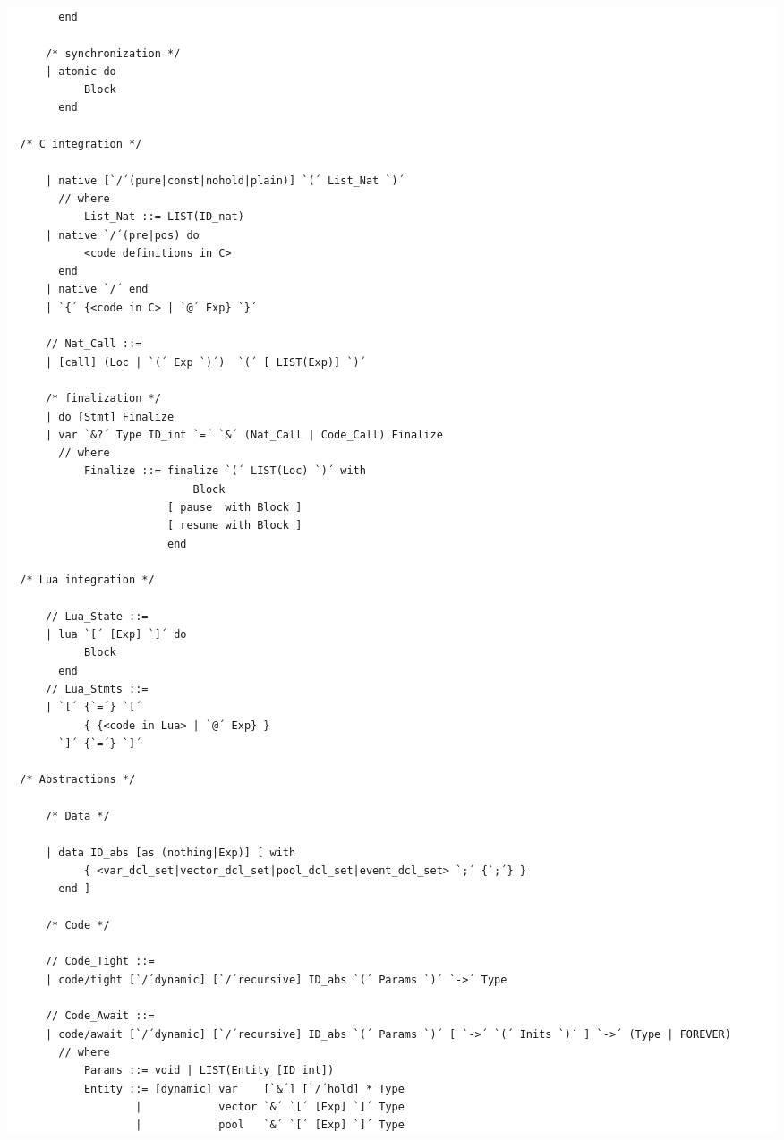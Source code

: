 ```ceu
        end

      /* synchronization */
      | atomic do
            Block
        end

  /* C integration */

      | native [`/´(pure|const|nohold|plain)] `(´ List_Nat `)´
        // where
            List_Nat ::= LIST(ID_nat)
      | native `/´(pre|pos) do
            <code definitions in C>
        end
      | native `/´ end
      | `{´ {<code in C> | `@´ Exp} `}´

      // Nat_Call ::=
      | [call] (Loc | `(´ Exp `)´)  `(´ [ LIST(Exp)] `)´

      /* finalization */
      | do [Stmt] Finalize
      | var `&?´ Type ID_int `=´ `&´ (Nat_Call | Code_Call) Finalize
        // where
            Finalize ::= finalize `(´ LIST(Loc) `)´ with
                             Block
                         [ pause  with Block ]
                         [ resume with Block ]
                         end

  /* Lua integration */

      // Lua_State ::=
      | lua `[´ [Exp] `]´ do
            Block
        end
      // Lua_Stmts ::=
      | `[´ {`=´} `[´
            { {<code in Lua> | `@´ Exp} }
        `]´ {`=´} `]´

  /* Abstractions */

      /* Data */

      | data ID_abs [as (nothing|Exp)] [ with
            { <var_dcl_set|vector_dcl_set|pool_dcl_set|event_dcl_set> `;´ {`;´} }
        end ]

      /* Code */

      // Code_Tight ::=
      | code/tight [`/´dynamic] [`/´recursive] ID_abs `(´ Params `)´ `->´ Type

      // Code_Await ::=
      | code/await [`/´dynamic] [`/´recursive] ID_abs `(´ Params `)´ [ `->´ `(´ Inits `)´ ] `->´ (Type | FOREVER)
        // where
            Params ::= void | LIST(Entity [ID_int])
            Entity ::= [dynamic] var    [`&´] [`/´hold] * Type
                    |            vector `&´ `[´ [Exp] `]´ Type
                    |            pool   `&´ `[´ [Exp] `]´ Type
```